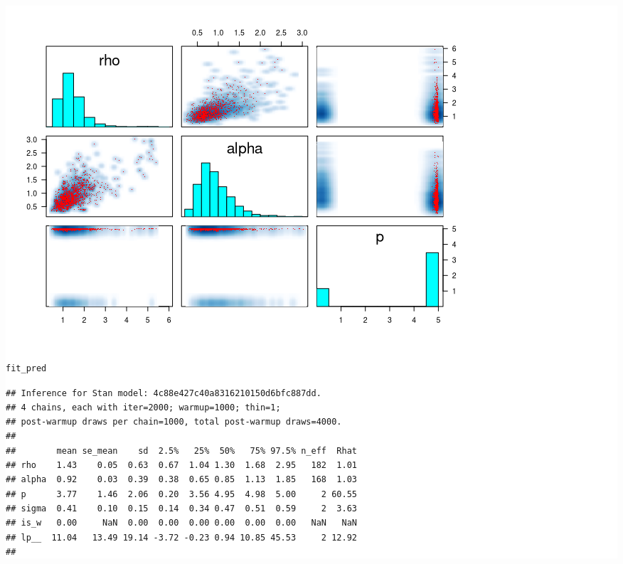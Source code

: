 ![](periodic_gps_files/figure-gfm/unnamed-chunk-5-1.png)

``` r
fit_pred
```

    ## Inference for Stan model: 4c88e427c40a8316210150d6bfc887dd.
    ## 4 chains, each with iter=2000; warmup=1000; thin=1; 
    ## post-warmup draws per chain=1000, total post-warmup draws=4000.
    ## 
    ##        mean se_mean    sd  2.5%   25%  50%   75% 97.5% n_eff  Rhat
    ## rho    1.43    0.05  0.63  0.67  1.04 1.30  1.68  2.95   182  1.01
    ## alpha  0.92    0.03  0.39  0.38  0.65 0.85  1.13  1.85   168  1.03
    ## p      3.77    1.46  2.06  0.20  3.56 4.95  4.98  5.00     2 60.55
    ## sigma  0.41    0.10  0.15  0.14  0.34 0.47  0.51  0.59     2  3.63
    ## is_w   0.00     NaN  0.00  0.00  0.00 0.00  0.00  0.00   NaN   NaN
    ## lp__  11.04   13.49 19.14 -3.72 -0.23 0.94 10.85 45.53     2 12.92
    ## 